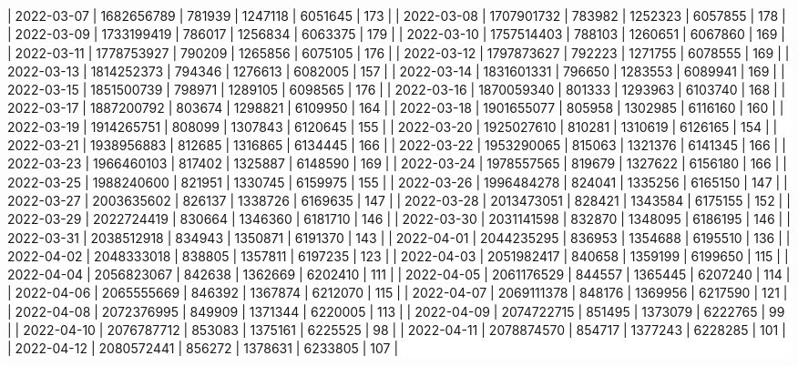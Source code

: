 | 2022-03-07 | 1682656789 | 781939 | 1247118 | 6051645 | 173 |
| 2022-03-08 | 1707901732 | 783982 | 1252323 | 6057855 | 178 |
| 2022-03-09 | 1733199419 | 786017 | 1256834 | 6063375 | 179 |
| 2022-03-10 | 1757514403 | 788103 | 1260651 | 6067860 | 169 |
| 2022-03-11 | 1778753927 | 790209 | 1265856 | 6075105 | 176 |
| 2022-03-12 | 1797873627 | 792223 | 1271755 | 6078555 | 169 |
| 2022-03-13 | 1814252373 | 794346 | 1276613 | 6082005 | 157 |
| 2022-03-14 | 1831601331 | 796650 | 1283553 | 6089941 | 169 |
| 2022-03-15 | 1851500739 | 798971 | 1289105 | 6098565 | 176 |
| 2022-03-16 | 1870059340 | 801333 | 1293963 | 6103740 | 168 |
| 2022-03-17 | 1887200792 | 803674 | 1298821 | 6109950 | 164 |
| 2022-03-18 | 1901655077 | 805958 | 1302985 | 6116160 | 160 |
| 2022-03-19 | 1914265751 | 808099 | 1307843 | 6120645 | 155 |
| 2022-03-20 | 1925027610 | 810281 | 1310619 | 6126165 | 154 |
| 2022-03-21 | 1938956883 | 812685 | 1316865 | 6134445 | 166 |
| 2022-03-22 | 1953290065 | 815063 | 1321376 | 6141345 | 166 |
| 2022-03-23 | 1966460103 | 817402 | 1325887 | 6148590 | 169 |
| 2022-03-24 | 1978557565 | 819679 | 1327622 | 6156180 | 166 |
| 2022-03-25 | 1988240600 | 821951 | 1330745 | 6159975 | 155 |
| 2022-03-26 | 1996484278 | 824041 | 1335256 | 6165150 | 147 |
| 2022-03-27 | 2003635602 | 826137 | 1338726 | 6169635 | 147 |
| 2022-03-28 | 2013473051 | 828421 | 1343584 | 6175155 | 152 |
| 2022-03-29 | 2022724419 | 830664 | 1346360 | 6181710 | 146 |
| 2022-03-30 | 2031141598 | 832870 | 1348095 | 6186195 | 146 |
| 2022-03-31 | 2038512918 | 834943 | 1350871 | 6191370 | 143 |
| 2022-04-01 | 2044235295 | 836953 | 1354688 | 6195510 | 136 |
| 2022-04-02 | 2048333018 | 838805 | 1357811 | 6197235 | 123 |
| 2022-04-03 | 2051982417 | 840658 | 1359199 | 6199650 | 115 |
| 2022-04-04 | 2056823067 | 842638 | 1362669 | 6202410 | 111 |
| 2022-04-05 | 2061176529 | 844557 | 1365445 | 6207240 | 114 |
| 2022-04-06 | 2065555669 | 846392 | 1367874 | 6212070 | 115 |
| 2022-04-07 | 2069111378 | 848176 | 1369956 | 6217590 | 121 |
| 2022-04-08 | 2072376995 | 849909 | 1371344 | 6220005 | 113 |
| 2022-04-09 | 2074722715 | 851495 | 1373079 | 6222765 | 99 |
| 2022-04-10 | 2076787712 | 853083 | 1375161 | 6225525 | 98 |
| 2022-04-11 | 2078874570 | 854717 | 1377243 | 6228285 | 101 |
| 2022-04-12 | 2080572441 | 856272 | 1378631 | 6233805 | 107 |